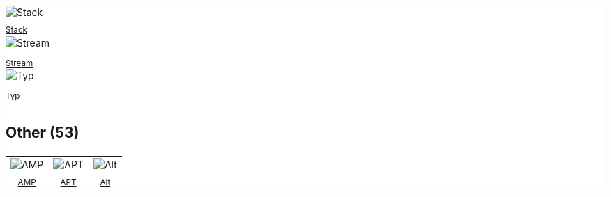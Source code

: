 <td align='center'>
  <img width='36' height='36' src='https://img.stackshare.io/service/1222/ibwB53uE.png' alt='Stack'>
  <br>
  <sub><a href="http://www.getstack.io/">Stack</a></sub>
  <br>
  <sub></sub>
</td>

<td align='center'>
  <img width='36' height='36' src='https://img.stackshare.io/service/2213/mBSAJI_h_400x400.jpg' alt='Stream'>
  <br>
  <sub><a href="https://getstream.io/">Stream</a></sub>
  <br>
  <sub></sub>
</td>

<td align='center'>
  <img width='36' height='36' src='https://img.stackshare.io/service/11914/typ.png' alt='Typ'>
  <br>
  <sub><a href="https://www.typ-set.com/">Typ</a></sub>
  <br>
  <sub></sub>
</td>

</tr>
</table>

## Other (53)
<table><tr>
  <td align='center'>
  <img width='36' height='36' src='https://img.stackshare.io/service/6006/amp.jpg' alt='AMP'>
  <br>
  <sub><a href="https://www.ampproject.org/">AMP</a></sub>
  <br>
  <sub></sub>
</td>

<td align='center'>
  <img width='36' height='36' src='https://img.stackshare.io/service/8701/apt.png' alt='APT'>
  <br>
  <sub><a href="https://wiki.debian.org/Apt">APT</a></sub>
  <br>
  <sub></sub>
</td>

<td align='center'>
  <img width='36' height='36' src='https://img.stackshare.io/service/3649/default_01276c9c0c79674b16f9b29216bd8cc7ce9b894d.png' alt='Alt'>
  <br>
  <sub><a href="https://alt.js.org/">Alt</a></sub>
  <br>
  <sub></sub>
</td>
